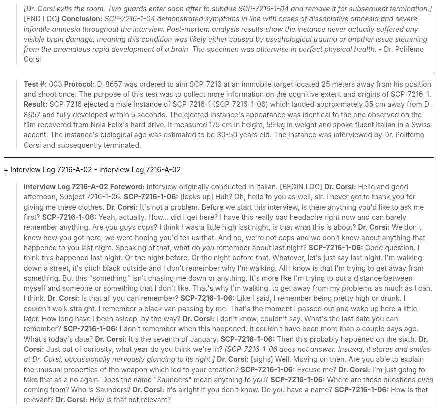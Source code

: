 > _[Dr. Corsi exits the room. Two guards enter soon after to subdue SCP-7216-1-04 and remove it for subsequent termination.]_
> [END LOG]
> **Conclusion:** _SCP-7216-1-04 demonstrated symptoms in line with cases of dissociative amnesia and severe infantile amnesia throughout the interview. Post-mortem analysis results show the instance never actually suffered any visible brain damage, meaning this condition was likely either caused by psychological trauma or another issue stemming from the anomalous rapid development of a brain. The specimen was otherwise in perfect physical health._ \- Dr. Polifemo Corsi
* * *
> **Test #:** 003
> **Protocol:** D-8657 was ordered to aim SCP-7216 at an immobile target located 25 meters away from his position and shoot once. The purpose of this test was to collect more information on the cognitive extent and origins of SCP-7216-1.
> **Result:** SCP-7216 ejected a male instance of SCP-7216-1 (SCP-7216-1-06) which landed approximately 35 cm away from D-8657 and fully developed within 5 seconds. The ejected instance's appearance was identical to the one observed on the film recovered from Nola Felix's hard drive. It measured 175 cm in height, 59 kg in weight and spoke fluent Italian in a Swiss accent. The instance's biological age was estimated to be 30-50 years old. The instance was interviewed by Dr. Polifemo Corsi and subsequently terminated.
* * *
[\+ Interview Log 7216-A-02](javascript:;)
[\- Interview Log 7216-A-02](javascript:;)
> **Interview Log 7216-A-02**
> **Foreword:** Interview originally conducted in Italian.
> [BEGIN LOG]
> **Dr. Corsi:** Hello and good afternoon, Subject 7216-1-06.
> **SCP-7216-1-06:** [looks up] Huh? Oh, hello to you as well, sir. I never got to thank you for giving me these clothes.
> **Dr. Corsi:** It's not a problem. Before we start this interview, is there anything you'd like to ask me first?
> **SCP-7216-1-06:** Yeah, actually. How… did I get here? I have this really bad headache right now and can barely remember anything. Are you guys cops? I think I was a little high last night, is that what this is about?
> **Dr. Corsi:** We don't know how you got here, we were hoping you'd tell us that. And no, we're not cops and we don't know about anything that happened to you last night. Speaking of that, what do _you_ remember about last night?
> **SCP-7216-1-06:** Good question. I think this happened last night. Or the night before. Or the night before that. Whatever, let's just say last night. I'm walking down a street, it's pitch black outside and I don't remember why I'm walking. All I know is that I'm trying to get away from something. But this "something" isn't chasing me down or anything. It's more like I'm trying to put a distance between myself and someone or something that I don't like. That's why I'm walking, to get away from my problems as much as I can. I think.
> **Dr. Corsi:** Is that all you can remember?
> **SCP-7216-1-06:** Like I said, I remember being pretty high or drunk. I couldn't walk straight. I remember a black van passing by me. That's the moment I passed out and woke up here a little later. How long have I been asleep, by the way?
> **Dr. Corsi:** I don't know, couldn't say. What's the last date you can remember?
> **SCP-7216-1-06:** I don't remember when this happened. It couldn't have been more than a couple days ago. What's today's date?
> **Dr. Corsi:** It's the seventh of January.
> **SCP-7216-1-06:** Then this probably happened on the sixth.
> **Dr. Corsi:** Just out of curiosity, what year do you think we're in?
> _[SCP-7216-1-06 does not answer. Instead, it stares and smiles at Dr. Corsi, occassionally nervously glancing to its right.]_
> **Dr. Corsi:** [sighs] Well. Moving on then. Are you able to explain the unusual properties of the weapon which led to your creation?
> **SCP-7216-1-06:** Excuse me?
> **Dr. Corsi:** I'm just going to take that as a no again. Does the name "Saunders" mean anything to you?
> **SCP-7216-1-06:** Where are these questions even coming from? Who is Saunders?
> **Dr. Corsi:** It's alright if you don't know. Do you have a name?
> **SCP-7216-1-06:** How is that relevant?
> **Dr. Corsi:** How is that not relevant?